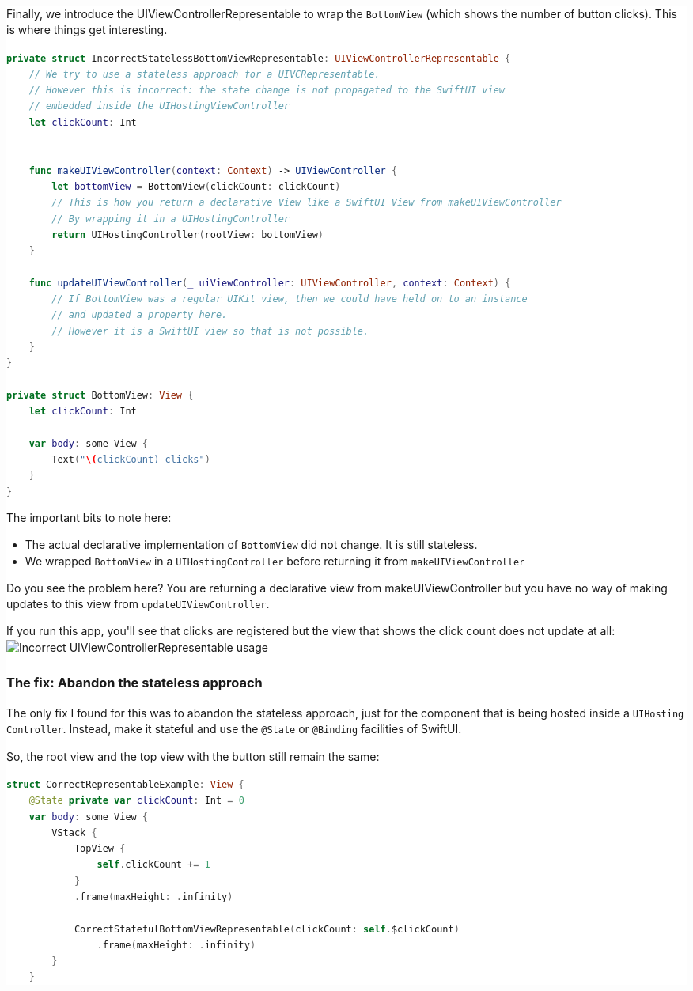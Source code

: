 Finally, we introduce the UIViewControllerRepresentable to wrap the `BottomView` (which shows the number of button clicks). This is where things get interesting.
```swift
private struct IncorrectStatelessBottomViewRepresentable: UIViewControllerRepresentable {
    // We try to use a stateless approach for a UIVCRepresentable.
    // However this is incorrect: the state change is not propagated to the SwiftUI view
    // embedded inside the UIHostingViewController
    let clickCount: Int
    
    
    func makeUIViewController(context: Context) -> UIViewController {
        let bottomView = BottomView(clickCount: clickCount)
        // This is how you return a declarative View like a SwiftUI View from makeUIViewController
        // By wrapping it in a UIHostingController
        return UIHostingController(rootView: bottomView)
    }
    
    func updateUIViewController(_ uiViewController: UIViewController, context: Context) {
        // If BottomView was a regular UIKit view, then we could have held on to an instance
        // and updated a property here.
        // However it is a SwiftUI view so that is not possible.
    }
}

private struct BottomView: View {
    let clickCount: Int
    
    var body: some View {
        Text("\(clickCount) clicks")
    }
}
```

The important bits to note here:
- The actual declarative implementation of `BottomView` did not change. It is still stateless.
- We wrapped `BottomView` in a `UIHostingController` before returning it from `makeUIViewController`

Do you see the problem here? You are returning a declarative view from makeUIViewController but you have no way of making updates to this view from `updateUIViewController`.

If you run this app, you'll see that clicks are registered but the view that shows the click count does not update at all:
![Incorrect UIViewControllerRepresentable usage](/blog/assets/video/IncorrectUIVCRepresentableExample.gif)

### The fix: Abandon the stateless approach

The only fix I found for this was to abandon the stateless approach, just for the component that is being hosted inside a `UIHostingController`. Instead, make it stateful and use the `@State` or `@Binding` facilities of SwiftUI.

So, the root view and the top view with the button still remain the same:
```swift
struct CorrectRepresentableExample: View {
    @State private var clickCount: Int = 0
    var body: some View {
        VStack {
            TopView {
                self.clickCount += 1
            }
            .frame(maxHeight: .infinity)
            
            CorrectStatefulBottomViewRepresentable(clickCount: self.$clickCount)
                .frame(maxHeight: .infinity)
        }
    }
```